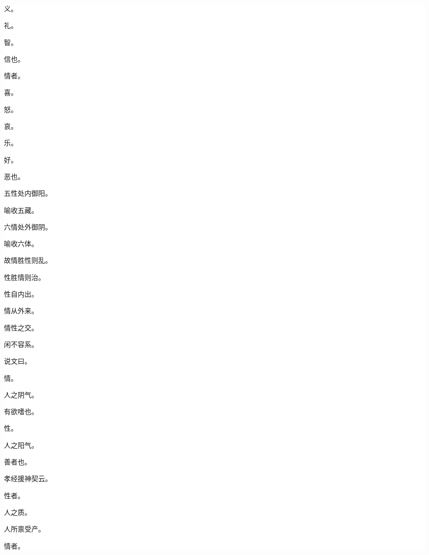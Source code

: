 义。

礼。

智。

信也。

情者。

喜。

怒。

哀。

乐。

好。

恶也。

五性处内御阳。

喻收五藏。

六情处外御阴。

喻收六体。

故情胜性则乱。

性胜情则治。

性自内出。

情从外来。

情性之交。

闲不容系。

说文曰。

情。

人之阴气。

有欲嗜也。

性。

人之阳气。

善者也。

孝经援神契云。

性者。

人之质。

人所禀受产。

情者。
